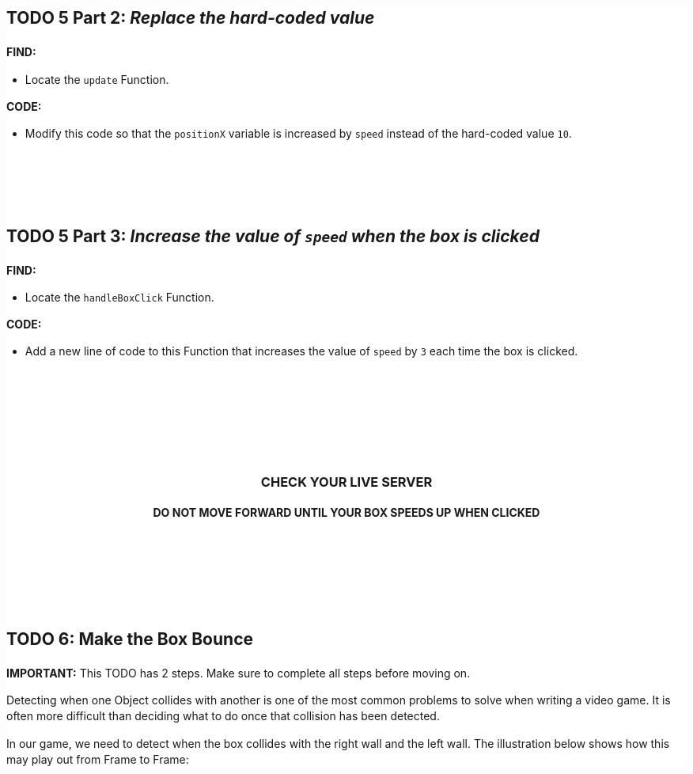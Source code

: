 ## **TODO 5 Part 2:** _Replace the hard-coded value_

**FIND:**

- Locate the `update` Function.

**CODE:**

- Modify this code so that the `positionX` variable is increased by `speed` instead of the hard-coded value `10`.

<br>
<br>
<br>

## **TODO 5 Part 3:** _Increase the value of `speed` when the box is clicked_

**FIND:**

- Locate the `handleBoxClick` Function.

**CODE:**

- Add a new line of code to this Function that increases the value of `speed` by `3` each time the box is clicked.

#

<br>
<br>
<br>
<br>

  <h3 align="center"><b>CHECK YOUR LIVE SERVER</b></h3>
  <p align="center"><b>DO NOT MOVE FORWARD UNTIL YOUR BOX SPEEDS UP WHEN CLICKED</b></p>

<br>
<br>
<br>
<br>

#

## TODO 6: Make the Box Bounce

**IMPORTANT:** This TODO has 2 steps. Make sure to complete all steps before moving on.

Detecting when one Object collides with another is one of the most common problems to solve when writing a video game. It is often more difficult than deciding what to do once that collision has been detected.

In our game, we need to detect when the box collides with the right wall and the left wall. The illustration below shows how this may play out from Frame to Frame:
